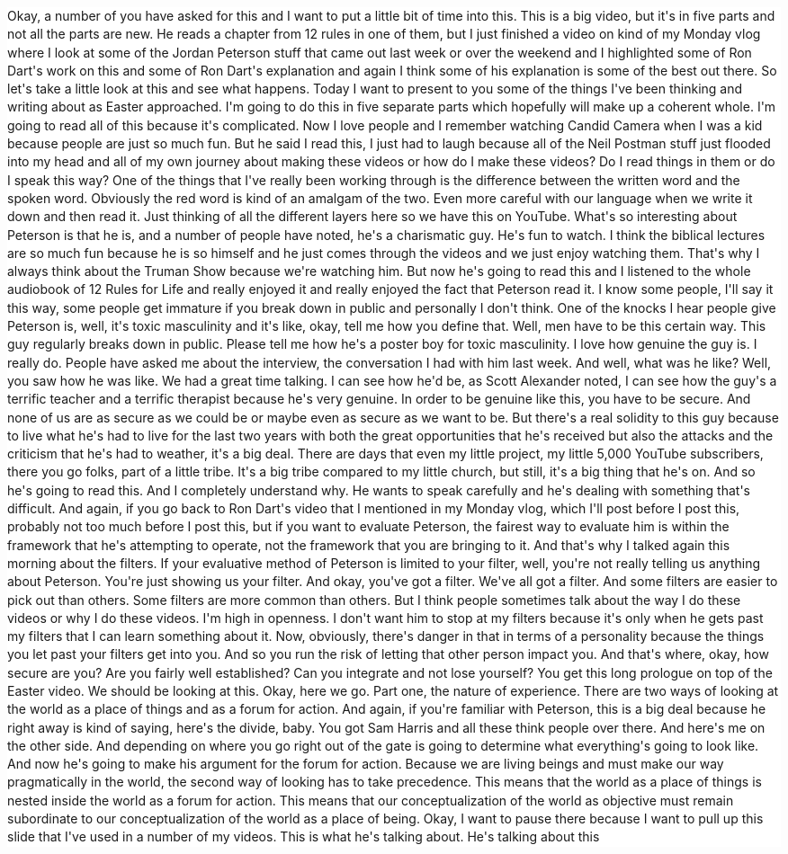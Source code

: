  Okay, a number of you have asked for this and I want to put a little bit of time into this. This is a big video, but it's in five parts and not all the parts are new. He reads a chapter from 12 rules in one of them, but I just finished a video on kind of my Monday vlog where I look at some of the Jordan Peterson stuff that came out last week or over the weekend and I highlighted some of Ron Dart's work on this and some of Ron Dart's explanation and again I think some of his explanation is some of the best out there. So let's take a little look at this and see what happens. Today I want to present to you some of the things I've been thinking and writing about as Easter approached. I'm going to do this in five separate parts which hopefully will make up a coherent whole. I'm going to read all of this because it's complicated. Now I love people and I remember watching Candid Camera when I was a kid because people are just so much fun. But he said I read this, I just had to laugh because all of the Neil Postman stuff just flooded into my head and all of my own journey about making these videos or how do I make these videos? Do I read things in them or do I speak this way? One of the things that I've really been working through is the difference between the written word and the spoken word. Obviously the red word is kind of an amalgam of the two. Even more careful with our language when we write it down and then read it. Just thinking of all the different layers here so we have this on YouTube. What's so interesting about Peterson is that he is, and a number of people have noted, he's a charismatic guy. He's fun to watch. I think the biblical lectures are so much fun because he is so himself and he just comes through the videos and we just enjoy watching them. That's why I always think about the Truman Show because we're watching him. But now he's going to read this and I listened to the whole audiobook of 12 Rules for Life and really enjoyed it and really enjoyed the fact that Peterson read it. I know some people, I'll say it this way, some people get immature if you break down in public and personally I don't think. One of the knocks I hear people give Peterson is, well, it's toxic masculinity and it's like, okay, tell me how you define that. Well, men have to be this certain way. This guy regularly breaks down in public. Please tell me how he's a poster boy for toxic masculinity. I love how genuine the guy is. I really do. People have asked me about the interview, the conversation I had with him last week. And well, what was he like? Well, you saw how he was like. We had a great time talking. I can see how he'd be, as Scott Alexander noted, I can see how the guy's a terrific teacher and a terrific therapist because he's very genuine. In order to be genuine like this, you have to be secure. And none of us are as secure as we could be or maybe even as secure as we want to be. But there's a real solidity to this guy because to live what he's had to live for the last two years with both the great opportunities that he's received but also the attacks and the criticism that he's had to weather, it's a big deal. There are days that even my little project, my little 5,000 YouTube subscribers, there you go folks, part of a little tribe. It's a big tribe compared to my little church, but still, it's a big thing that he's on. And so he's going to read this. And I completely understand why. He wants to speak carefully and he's dealing with something that's difficult. And again, if you go back to Ron Dart's video that I mentioned in my Monday vlog, which I'll post before I post this, probably not too much before I post this, but if you want to evaluate Peterson, the fairest way to evaluate him is within the framework that he's attempting to operate, not the framework that you are bringing to it. And that's why I talked again this morning about the filters. If your evaluative method of Peterson is limited to your filter, well, you're not really telling us anything about Peterson. You're just showing us your filter. And okay, you've got a filter. We've all got a filter. And some filters are easier to pick out than others. Some filters are more common than others. But I think people sometimes talk about the way I do these videos or why I do these videos. I'm high in openness. I don't want him to stop at my filters because it's only when he gets past my filters that I can learn something about it. Now, obviously, there's danger in that in terms of a personality because the things you let past your filters get into you. And so you run the risk of letting that other person impact you. And that's where, okay, how secure are you? Are you fairly well established? Can you integrate and not lose yourself? You get this long prologue on top of the Easter video. We should be looking at this. Okay, here we go. Part one, the nature of experience. There are two ways of looking at the world as a place of things and as a forum for action. And again, if you're familiar with Peterson, this is a big deal because he right away is kind of saying, here's the divide, baby. You got Sam Harris and all these think people over there. And here's me on the other side. And depending on where you go right out of the gate is going to determine what everything's going to look like. And now he's going to make his argument for the forum for action. Because we are living beings and must make our way pragmatically in the world, the second way of looking has to take precedence. This means that the world as a place of things is nested inside the world as a forum for action. This means that our conceptualization of the world as objective must remain subordinate to our conceptualization of the world as a place of being. Okay, I want to pause there because I want to pull up this slide that I've used in a number of my videos. This is what he's talking about. He's talking about this